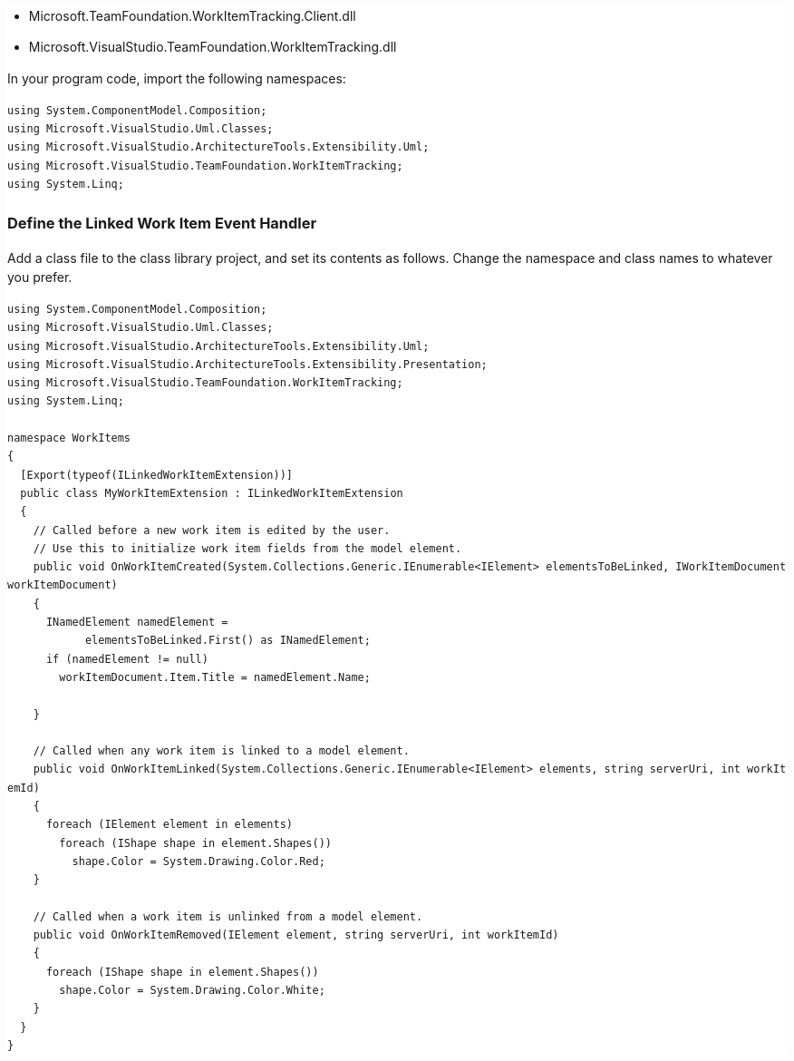 -   Microsoft.TeamFoundation.WorkItemTracking.Client.dll  
  
-   Microsoft.VisualStudio.TeamFoundation.WorkItemTracking.dll  
  
 In your program code, import the following namespaces:  
  
```  
using System.ComponentModel.Composition;  
using Microsoft.VisualStudio.Uml.Classes;  
using Microsoft.VisualStudio.ArchitectureTools.Extensibility.Uml;  
using Microsoft.VisualStudio.TeamFoundation.WorkItemTracking;  
using System.Linq;  
```  
  
### Define the Linked Work Item Event Handler  
 Add a class file to the class library project, and set its contents as follows. Change the namespace and class names to whatever you prefer.  
  
```  
using System.ComponentModel.Composition;  
using Microsoft.VisualStudio.Uml.Classes;  
using Microsoft.VisualStudio.ArchitectureTools.Extensibility.Uml;  
using Microsoft.VisualStudio.ArchitectureTools.Extensibility.Presentation;  
using Microsoft.VisualStudio.TeamFoundation.WorkItemTracking;  
using System.Linq;  
  
namespace WorkItems  
{  
  [Export(typeof(ILinkedWorkItemExtension))]  
  public class MyWorkItemExtension : ILinkedWorkItemExtension  
  {  
    // Called before a new work item is edited by the user.  
    // Use this to initialize work item fields from the model element.  
    public void OnWorkItemCreated(System.Collections.Generic.IEnumerable<IElement> elementsToBeLinked, IWorkItemDocument workItemDocument)  
    {  
      INamedElement namedElement =  
            elementsToBeLinked.First() as INamedElement;  
      if (namedElement != null)  
        workItemDocument.Item.Title = namedElement.Name;  
  
    }  
  
    // Called when any work item is linked to a model element.  
    public void OnWorkItemLinked(System.Collections.Generic.IEnumerable<IElement> elements, string serverUri, int workItemId)  
    {  
      foreach (IElement element in elements)  
        foreach (IShape shape in element.Shapes())  
          shape.Color = System.Drawing.Color.Red;  
    }  
  
    // Called when a work item is unlinked from a model element.  
    public void OnWorkItemRemoved(IElement element, string serverUri, int workItemId)  
    {  
      foreach (IShape shape in element.Shapes())  
        shape.Color = System.Drawing.Color.White;  
    }  
  }  
}  
```  
  